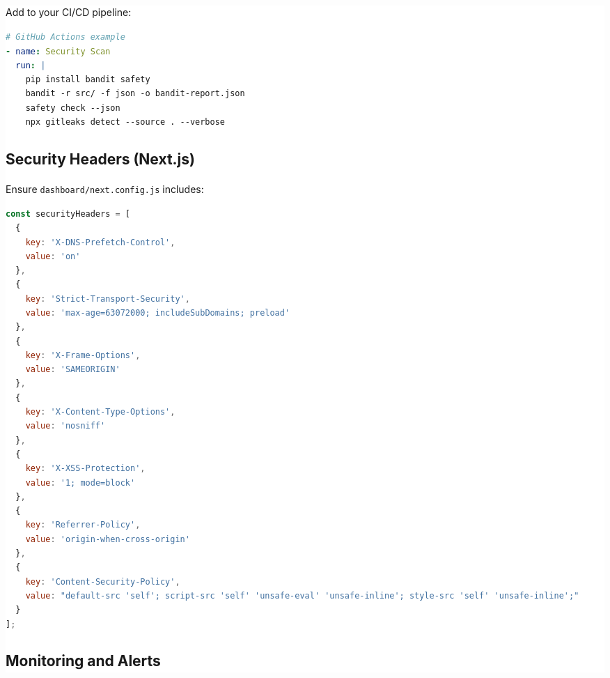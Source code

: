 Add to your CI/CD pipeline:

```yaml
# GitHub Actions example
- name: Security Scan
  run: |
    pip install bandit safety
    bandit -r src/ -f json -o bandit-report.json
    safety check --json
    npx gitleaks detect --source . --verbose
```

## Security Headers (Next.js)

Ensure `dashboard/next.config.js` includes:

```javascript
const securityHeaders = [
  {
    key: 'X-DNS-Prefetch-Control',
    value: 'on'
  },
  {
    key: 'Strict-Transport-Security',
    value: 'max-age=63072000; includeSubDomains; preload'
  },
  {
    key: 'X-Frame-Options',
    value: 'SAMEORIGIN'
  },
  {
    key: 'X-Content-Type-Options',
    value: 'nosniff'
  },
  {
    key: 'X-XSS-Protection',
    value: '1; mode=block'
  },
  {
    key: 'Referrer-Policy',
    value: 'origin-when-cross-origin'
  },
  {
    key: 'Content-Security-Policy',
    value: "default-src 'self'; script-src 'self' 'unsafe-eval' 'unsafe-inline'; style-src 'self' 'unsafe-inline';"
  }
];
```

## Monitoring and Alerts
